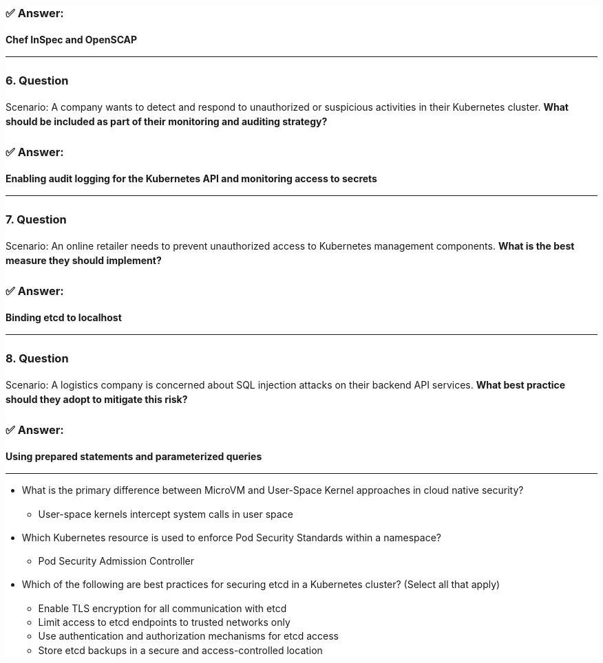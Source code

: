 ### ✅ **Answer:**

**Chef InSpec and OpenSCAP**

---

### 6. **Question**

Scenario: A company wants to detect and respond to unauthorized or suspicious activities in their Kubernetes cluster.
**What should be included as part of their monitoring and auditing strategy?**

### ✅ **Answer:**

**Enabling audit logging for the Kubernetes API and monitoring access to secrets**

---

### 7. **Question**

Scenario: An online retailer needs to prevent unauthorized access to Kubernetes management components.
**What is the best measure they should implement?**

### ✅ **Answer:**

**Binding etcd to localhost**

---

### 8. **Question**

Scenario: A logistics company is concerned about SQL injection attacks on their backend API services.
**What best practice should they adopt to mitigate this risk?**

### ✅ **Answer:**

**Using prepared statements and parameterized queries**

-------------------------------

- What is the primary difference between MicroVM and User-Space Kernel approaches in cloud native security?
  - User-space kernels intercept system calls in user space

- Which Kubernetes resource is used to enforce Pod Security Standards within a namespace?
  - Pod Security Admission Controller

- Which of the following are best practices for securing etcd in a Kubernetes cluster? (Select all that apply)
  - Enable TLS encryption for all communication with etcd
  - Limit access to etcd endpoints to trusted networks only
  - Use authentication and authorization mechanisms for etcd access
  - Store etcd backups in a secure and access-controlled location
